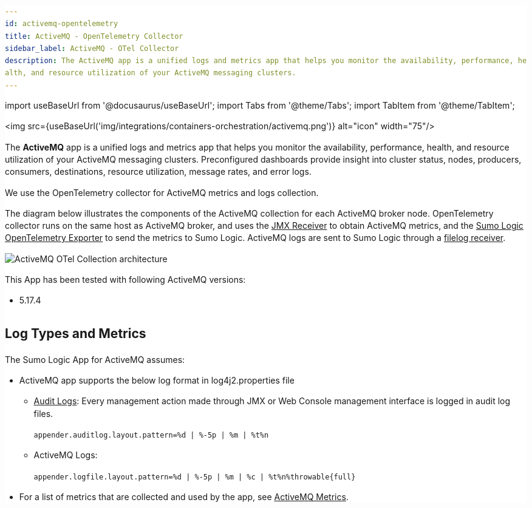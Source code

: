 ```yaml
---
id: activemq-opentelemetry
title: ActiveMQ - OpenTelemetry Collector
sidebar_label: ActiveMQ - OTel Collector
description: The ActiveMQ app is a unified logs and metrics app that helps you monitor the availability, performance, health, and resource utilization of your ActiveMQ messaging clusters.
---
```


import useBaseUrl from '@docusaurus/useBaseUrl';
import Tabs from '@theme/Tabs';
import TabItem from '@theme/TabItem';

<img src={useBaseUrl('img/integrations/containers-orchestration/activemq.png')} alt="icon" width="75"/>

The **ActiveMQ** app is a unified logs and metrics app that helps you monitor the availability, performance, health, and resource utilization of your ActiveMQ messaging clusters. Preconfigured dashboards provide insight into cluster status, nodes, producers, consumers, destinations, resource utilization, message rates, and error logs.


We use the OpenTelemetry collector for ActiveMQ metrics and logs collection.

The diagram below illustrates the components of the ActiveMQ collection for each ActiveMQ broker node. OpenTelemetry collector runs on the same host as ActiveMQ broker, and uses the [JMX Receiver](https://github.com/open-telemetry/opentelemetry-collector-contrib/tree/main/receiver/jmxreceiver) to obtain ActiveMQ metrics, and the [Sumo Logic OpenTelemetry Exporter](https://github.com/open-telemetry/opentelemetry-collector-contrib/tree/main/exporter/sumologicexporter) to send the metrics to Sumo Logic. ActiveMQ logs are sent to Sumo Logic through a [filelog receiver](https://github.com/open-telemetry/opentelemetry-collector-contrib/tree/main/receiver/filelogreceiver).

<img src='https://sumologic-app-data-v2.s3.amazonaws.com/dashboards/ActiveMQ-OpenTelemetry/ActiveMQ-OTel-Collection-architecture.png' alt="ActiveMQ OTel Collection architecture" />

This App has been tested with following ActiveMQ versions:
  * 5.17.4

## Log Types and Metrics

The Sumo Logic App for ActiveMQ assumes:

- ActiveMQ app supports the below log format in log4j2.properties file

  * [Audit Logs](https://activemq.apache.org/audit-logging):  Every management action made through JMX or Web Console management interface is logged in audit log files.

    `appender.auditlog.layout.pattern=%d | %-5p | %m | %t%n`

  * ActiveMQ Logs:

    `appender.logfile.layout.pattern=%d | %-5p | %m | %c | %t%n%throwable{full}`


- For a list of metrics that are collected and used by the app, see [ActiveMQ Metrics](https://github.com/open-telemetry/opentelemetry-java-contrib/blob/main/jmx-metrics/docs/target-systems/activemq.md).
